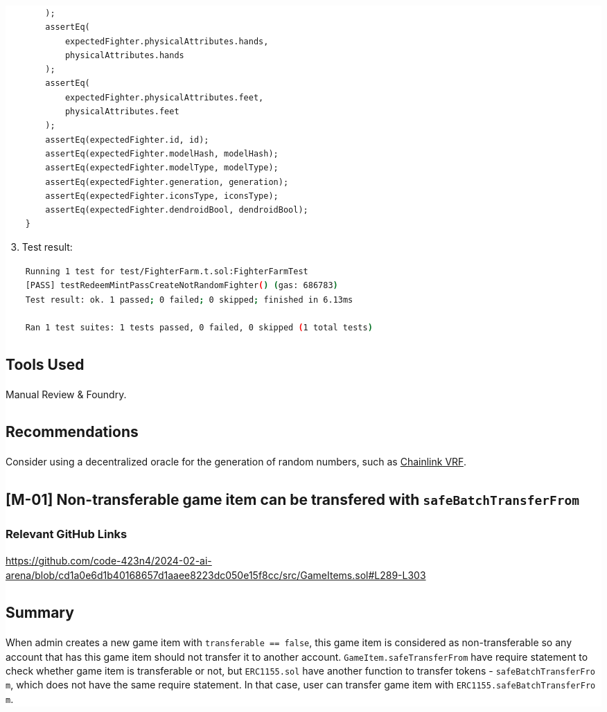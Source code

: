 ```solidity
        );
        assertEq(
            expectedFighter.physicalAttributes.hands,
            physicalAttributes.hands
        );
        assertEq(
            expectedFighter.physicalAttributes.feet,
            physicalAttributes.feet
        );
        assertEq(expectedFighter.id, id);
        assertEq(expectedFighter.modelHash, modelHash);
        assertEq(expectedFighter.modelType, modelType);
        assertEq(expectedFighter.generation, generation);
        assertEq(expectedFighter.iconsType, iconsType);
        assertEq(expectedFighter.dendroidBool, dendroidBool);
    }
```

3. Test result:

```bash
    Running 1 test for test/FighterFarm.t.sol:FighterFarmTest
    [PASS] testRedeemMintPassCreateNotRandomFighter() (gas: 686783)
    Test result: ok. 1 passed; 0 failed; 0 skipped; finished in 6.13ms

    Ran 1 test suites: 1 tests passed, 0 failed, 0 skipped (1 total tests)
```

## Tools Used

Manual Review & Foundry.

## Recommendations

Consider using a decentralized oracle for the generation of random numbers, such as [Chainlink VRF](https://docs.chain.link/vrf).

## [M-01] Non-transferable game item can be transfered with `safeBatchTransferFrom`

### Relevant GitHub Links

https://github.com/code-423n4/2024-02-ai-arena/blob/cd1a0e6d1b40168657d1aaee8223dc050e15f8cc/src/GameItems.sol#L289-L303

## Summary

When admin creates a new game item with `transferable == false`, this game item is considered as non-transferable so any account that has this game item should not transfer it to another account. `GameItem.safeTransferFrom` have require statement to check whether game item is transferable or not, but `ERC1155.sol` have another function to transfer tokens - `safeBatchTransferFrom`, which does not have the same require statement. In that case, user can transfer game item with `ERC1155.safeBatchTransferFrom`.
